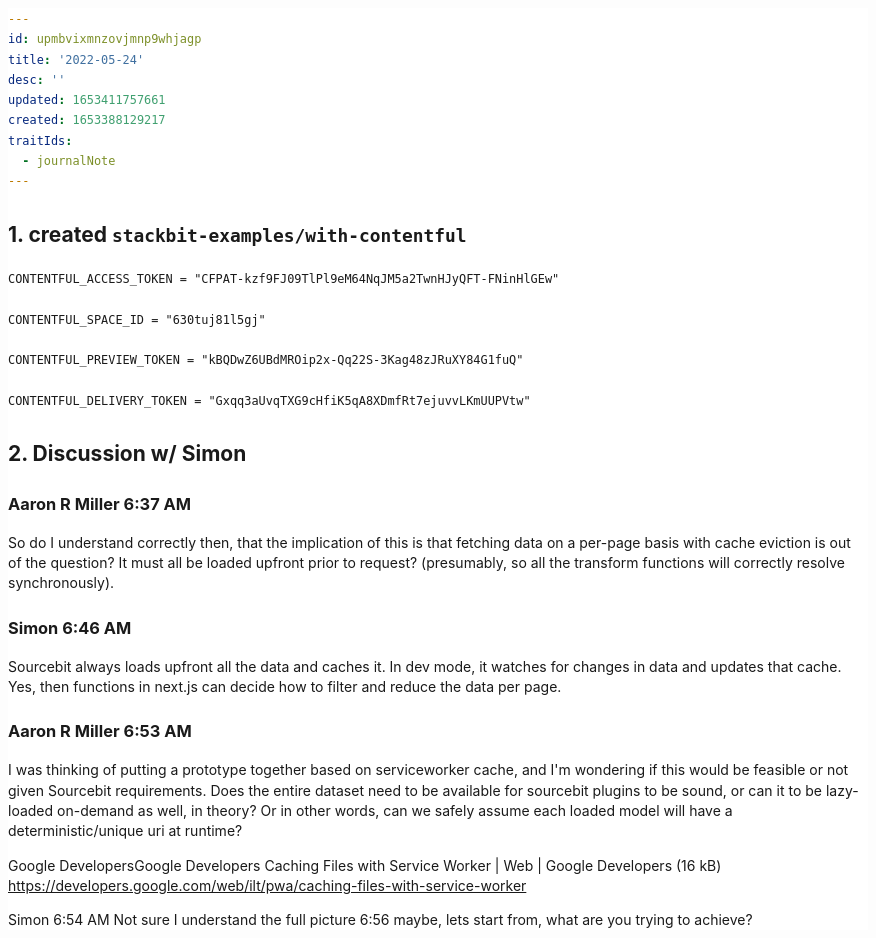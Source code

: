 ```yaml
---
id: upmbvixmnzovjmnp9whjagp
title: '2022-05-24'
desc: ''
updated: 1653411757661
created: 1653388129217
traitIds:
  - journalNote
---
```


## 1. created `stackbit-examples/with-contentful`

```env
CONTENTFUL_ACCESS_TOKEN = "CFPAT-kzf9FJ09TlPl9eM64NqJM5a2TwnHJyQFT-FNinHlGEw" 

CONTENTFUL_SPACE_ID = "630tuj81l5gj"

CONTENTFUL_PREVIEW_TOKEN = "kBQDwZ6UBdMROip2x-Qq22S-3Kag48zJRuXY84G1fuQ"

CONTENTFUL_DELIVERY_TOKEN = "Gxqq3aUvqTXG9cHfiK5qA8XDmfRt7ejuvvLKmUUPVtw"
```

## 2. Discussion w/ Simon

### Aaron R Miller  6:37 AM

So do I understand correctly then, that the implication of this is that fetching data on a per-page basis with cache eviction is out of the question? It must all be loaded upfront prior to request? (presumably, so all the transform functions will correctly resolve synchronously).

### Simon  6:46 AM

Sourcebit always loads upfront all the data and caches it. In dev mode, it watches for changes in data and updates that cache.
Yes, then functions in next.js can decide how to filter and reduce the data per page.

### Aaron R Miller  6:53 AM

I was thinking of putting a prototype together based on serviceworker cache, and I'm wondering if this would be feasible or not given Sourcebit requirements. Does the entire dataset need to be available for sourcebit plugins to be sound, or can it to be lazy-loaded on-demand as well, in theory? Or in other words, can we safely assume each loaded model will have a deterministic/unique uri at runtime?

Google DevelopersGoogle Developers
Caching Files with Service Worker  |  Web  |  Google Developers (16 kB)
<https://developers.google.com/web/ilt/pwa/caching-files-with-service-worker>

Simon  6:54 AM
Not sure I understand the full picture
6:56
maybe, lets start from, what are you trying to achieve?

